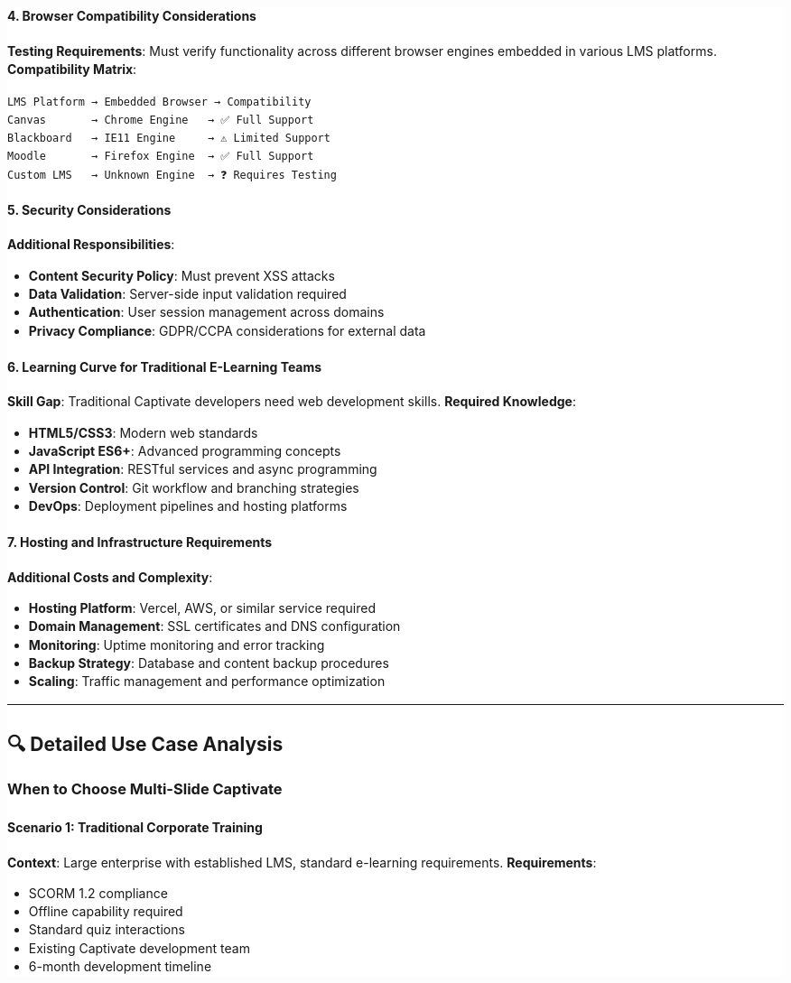 #### **4. Browser Compatibility Considerations**
**Testing Requirements**: Must verify functionality across different browser engines embedded in various LMS platforms.
**Compatibility Matrix**:
```
LMS Platform → Embedded Browser → Compatibility
Canvas       → Chrome Engine   → ✅ Full Support
Blackboard   → IE11 Engine     → ⚠️ Limited Support
Moodle       → Firefox Engine  → ✅ Full Support
Custom LMS   → Unknown Engine  → ❓ Requires Testing
```

#### **5. Security Considerations**
**Additional Responsibilities**:
- **Content Security Policy**: Must prevent XSS attacks
- **Data Validation**: Server-side input validation required
- **Authentication**: User session management across domains
- **Privacy Compliance**: GDPR/CCPA considerations for external data

#### **6. Learning Curve for Traditional E-Learning Teams**
**Skill Gap**: Traditional Captivate developers need web development skills.
**Required Knowledge**:
- **HTML5/CSS3**: Modern web standards
- **JavaScript ES6+**: Advanced programming concepts
- **API Integration**: RESTful services and async programming
- **Version Control**: Git workflow and branching strategies
- **DevOps**: Deployment pipelines and hosting platforms

#### **7. Hosting and Infrastructure Requirements**
**Additional Costs and Complexity**:
- **Hosting Platform**: Vercel, AWS, or similar service required
- **Domain Management**: SSL certificates and DNS configuration
- **Monitoring**: Uptime monitoring and error tracking
- **Backup Strategy**: Database and content backup procedures
- **Scaling**: Traffic management and performance optimization

---

## 🔍 **Detailed Use Case Analysis**

### **When to Choose Multi-Slide Captivate**

#### **Scenario 1: Traditional Corporate Training**
**Context**: Large enterprise with established LMS, standard e-learning requirements.
**Requirements**:
- SCORM 1.2 compliance
- Offline capability required
- Standard quiz interactions
- Existing Captivate development team
- 6-month development timeline
